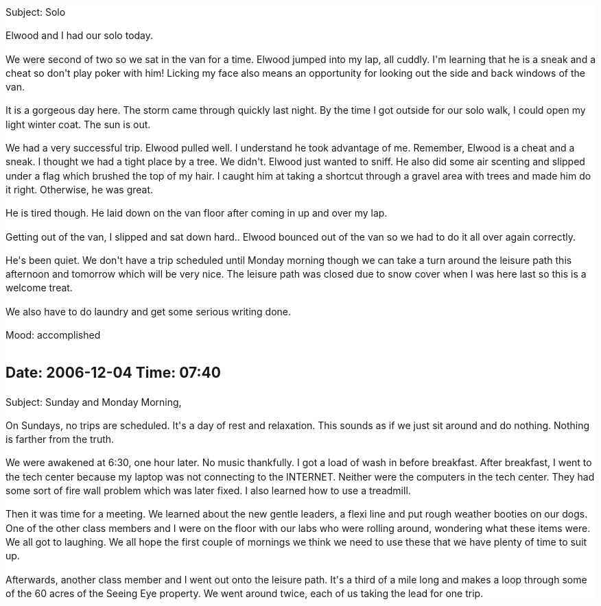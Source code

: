 Subject: Solo

Elwood and I had our solo today.

We were second of two so we sat in the van for a time. Elwood jumped
into my lap, all cuddly. I'm learning that he is a sneak and a cheat so
don't play poker with him! Licking my face also means an opportunity for
looking out the side and back windows of the van.

It is a gorgeous day here. The storm came through quickly last night. By
the time I got outside for our solo walk, I could open my light winter
coat. The sun is out.

We had a very successful trip. Elwood pulled well. I understand he took
advantage of me. Remember, Elwood is a cheat and a sneak. I thought we
had a tight place by a tree. We didn't. Elwood just wanted to sniff. He
also did some air scenting and slipped under a flag which brushed the
top of my hair. I caught him at taking a shortcut through a gravel area
with trees and made him do it right. Otherwise, he was great.

He is tired though. He laid down on the van floor after coming in up and
over my lap.

Getting out of the van, I slipped and sat down hard.. Elwood bounced out
of the van so we had to do it all over again correctly.

He's been quiet. We don't have a trip scheduled until Monday morning
though we can take a turn around the leisure path this afternoon and
tomorrow which will be very nice. The leisure path was closed due to
snow cover when I was here last so this is a welcome treat.

We also have to do laundry and get some serious writing done.

Mood: accomplished

## Date: 2006-12-04 Time: 07:40

Subject: Sunday and Monday Morning,

On Sundays, no trips are scheduled. It's a day of rest and relaxation.
This sounds as if we just sit around and do nothing. Nothing is farther
from the truth.

We were awakened at 6:30, one hour later. No music thankfully. I got a
load of wash in before breakfast. After breakfast, I went to the tech
center because my laptop was not connecting to the INTERNET. Neither
were the computers in the tech center. They had some sort of fire wall
problem which was later fixed. I also learned how to use a treadmill.

Then it was time for a meeting. We learned about the new gentle leaders,
a flexi line and put rough weather booties on our dogs. One of the other
class members and I were on the floor with our labs who were rolling
around, wondering what these items were. We all got to laughing. We all
hope the first couple of mornings we think we need to use these that we
have plenty of time to suit up.

Afterwards, another class member and I went out onto the leisure path.
It's a third of a mile long and makes a loop through some of the 60
acres of the Seeing Eye property. We went around twice, each of us
taking the lead for one trip.
